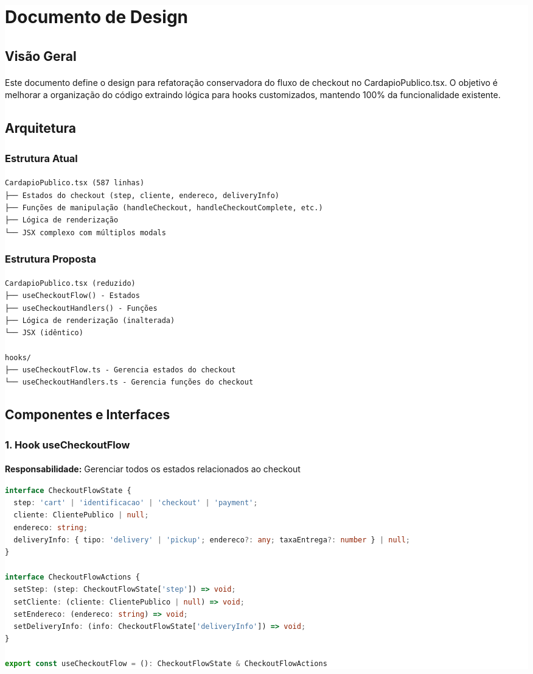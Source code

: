 # Documento de Design

## Visão Geral

Este documento define o design para refatoração conservadora do fluxo de checkout no CardapioPublico.tsx. O objetivo é melhorar a organização do código extraindo lógica para hooks customizados, mantendo 100% da funcionalidade existente.

## Arquitetura

### Estrutura Atual
```
CardapioPublico.tsx (587 linhas)
├── Estados do checkout (step, cliente, endereco, deliveryInfo)
├── Funções de manipulação (handleCheckout, handleCheckoutComplete, etc.)
├── Lógica de renderização
└── JSX complexo com múltiplos modals
```

### Estrutura Proposta
```
CardapioPublico.tsx (reduzido)
├── useCheckoutFlow() - Estados
├── useCheckoutHandlers() - Funções
├── Lógica de renderização (inalterada)
└── JSX (idêntico)

hooks/
├── useCheckoutFlow.ts - Gerencia estados do checkout
└── useCheckoutHandlers.ts - Gerencia funções do checkout
```

## Componentes e Interfaces

### 1. Hook useCheckoutFlow

**Responsabilidade:** Gerenciar todos os estados relacionados ao checkout

```typescript
interface CheckoutFlowState {
  step: 'cart' | 'identificacao' | 'checkout' | 'payment';
  cliente: ClientePublico | null;
  endereco: string;
  deliveryInfo: { tipo: 'delivery' | 'pickup'; endereco?: any; taxaEntrega?: number } | null;
}

interface CheckoutFlowActions {
  setStep: (step: CheckoutFlowState['step']) => void;
  setCliente: (cliente: ClientePublico | null) => void;
  setEndereco: (endereco: string) => void;
  setDeliveryInfo: (info: CheckoutFlowState['deliveryInfo']) => void;
}

export const useCheckoutFlow = (): CheckoutFlowState & CheckoutFlowActions
```
